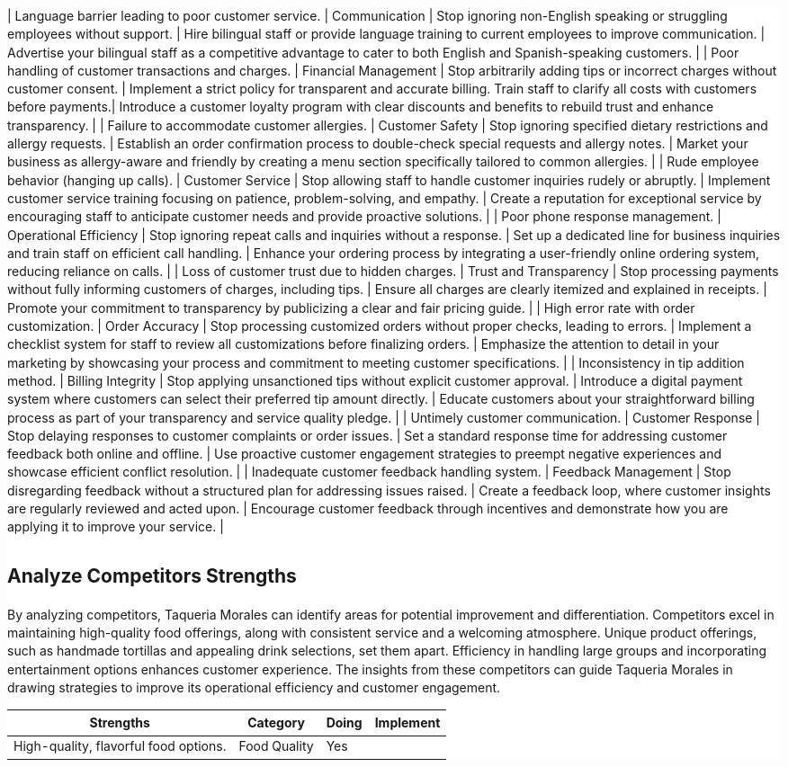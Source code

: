 | Language barrier leading to poor customer service.                 | Communication             | Stop ignoring non-English speaking or struggling employees without support.                             | Hire bilingual staff or provide language training to current employees to improve communication.                               | Advertise your bilingual staff as a competitive advantage to cater to both English and Spanish-speaking customers. |
| Poor handling of customer transactions and charges.                | Financial Management      | Stop arbitrarily adding tips or incorrect charges without customer consent.                             | Implement a strict policy for transparent and accurate billing. Train staff to clarify all costs with customers before payments.| Introduce a customer loyalty program with clear discounts and benefits to rebuild trust and enhance transparency.  |
| Failure to accommodate customer allergies.                         | Customer Safety           | Stop ignoring specified dietary restrictions and allergy requests.                                      | Establish an order confirmation process to double-check special requests and allergy notes.                                   | Market your business as allergy-aware and friendly by creating a menu section specifically tailored to common allergies. |
| Rude employee behavior (hanging up calls).                         | Customer Service          | Stop allowing staff to handle customer inquiries rudely or abruptly.                                    | Implement customer service training focusing on patience, problem-solving, and empathy.                                       | Create a reputation for exceptional service by encouraging staff to anticipate customer needs and provide proactive solutions. |
| Poor phone response management.                                    | Operational Efficiency    | Stop ignoring repeat calls and inquiries without a response.                                            | Set up a dedicated line for business inquiries and train staff on efficient call handling.                                    | Enhance your ordering process by integrating a user-friendly online ordering system, reducing reliance on calls.      |
| Loss of customer trust due to hidden charges.                      | Trust and Transparency    | Stop processing payments without fully informing customers of charges, including tips.                  | Ensure all charges are clearly itemized and explained in receipts.                                                            | Promote your commitment to transparency by publicizing a clear and fair pricing guide.                                  |
| High error rate with order customization.                          | Order Accuracy            | Stop processing customized orders without proper checks, leading to errors.                             | Implement a checklist system for staff to review all customizations before finalizing orders.                                  | Emphasize the attention to detail in your marketing by showcasing your process and commitment to meeting customer specifications. |
| Inconsistency in tip addition method.                              | Billing Integrity         | Stop applying unsanctioned tips without explicit customer approval.                                     | Introduce a digital payment system where customers can select their preferred tip amount directly.                            | Educate customers about your straightforward billing process as part of your transparency and service quality pledge.   |
| Untimely customer communication.                                   | Customer Response         | Stop delaying responses to customer complaints or order issues.                                        | Set a standard response time for addressing customer feedback both online and offline.                                       | Use proactive customer engagement strategies to preempt negative experiences and showcase efficient conflict resolution.  |
| Inadequate customer feedback handling system.                      | Feedback Management       | Stop disregarding feedback without a structured plan for addressing issues raised.                      | Create a feedback loop, where customer insights are regularly reviewed and acted upon.                                         | Encourage customer feedback through incentives and demonstrate how you are applying it to improve your service.          |

## Analyze Competitors Strengths
By analyzing competitors, Taqueria Morales can identify areas for potential improvement and differentiation. Competitors excel in maintaining high-quality food offerings, along with consistent service and a welcoming atmosphere. Unique product offerings, such as handmade tortillas and appealing drink selections, set them apart. Efficiency in handling large groups and incorporating entertainment options enhances customer experience. The insights from these competitors can guide Taqueria Morales in drawing strategies to improve its operational efficiency and customer engagement.

| Strengths                                     | Category                | Doing | Implement                                                                                                                                                 |
|-----------------------------------------------|-------------------------|-------|-----------------------------------------------------------------------------------------------------------------------------------------------------------|
| High-quality, flavorful food options.         | Food Quality            | Yes   |                                                                                                                                                           |